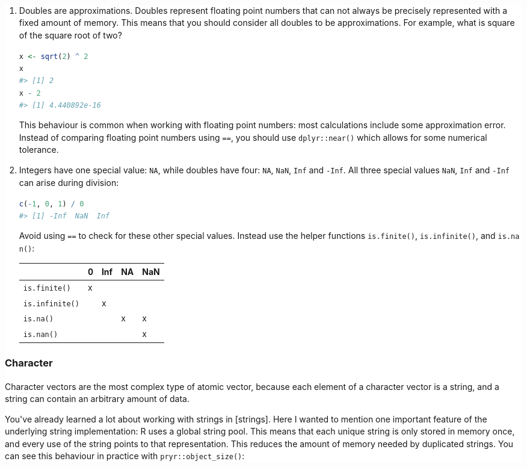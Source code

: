 1.  Doubles are approximations.
    Doubles represent floating point numbers that can not always be precisely represented with a fixed amount of memory.
    This means that you should consider all doubles to be approximations.
    For example, what is square of the square root of two?

    
    ```r
    x <- sqrt(2) ^ 2
    x
    #> [1] 2
    x - 2
    #> [1] 4.440892e-16
    ```

    This behaviour is common when working with floating point numbers: most calculations include some approximation error.
    Instead of comparing floating point numbers using `==`, you should use `dplyr::near()` which allows for some numerical tolerance.

2.  Integers have one special value: `NA`, while doubles have four: `NA`, `NaN`, `Inf` and `-Inf`.
    All three special values `NaN`, `Inf` and `-Inf` can arise during division:

    
    ```r
    c(-1, 0, 1) / 0
    #> [1] -Inf  NaN  Inf
    ```

    Avoid using `==` to check for these other special values.
    Instead use the helper functions `is.finite()`, `is.infinite()`, and `is.nan()`:

    |                 | 0   | Inf | NA  | NaN |
    |-----------------|-----|-----|-----|-----|
    | `is.finite()`   | x   |     |     |     |
    | `is.infinite()` |     | x   |     |     |
    | `is.na()`       |     |     | x   | x   |
    | `is.nan()`      |     |     |     | x   |

### Character

Character vectors are the most complex type of atomic vector, because each element of a character vector is a string, and a string can contain an arbitrary amount of data.

You've already learned a lot about working with strings in [strings].
Here I wanted to mention one important feature of the underlying string implementation: R uses a global string pool.
This means that each unique string is only stored in memory once, and every use of the string points to that representation.
This reduces the amount of memory needed by duplicated strings.
You can see this behaviour in practice with `pryr::object_size()`:

